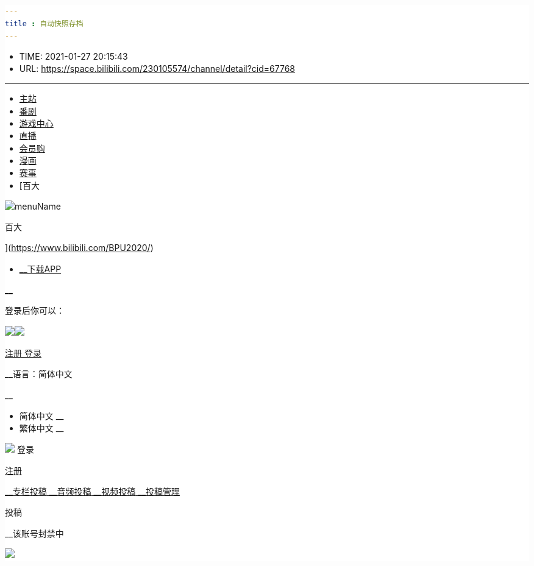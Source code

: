 ```yaml
---
title : 自动快照存档
---
```


* TIME: 2021-01-27 20:15:43
* URL: <https://space.bilibili.com/230105574/channel/detail?cid=67768>

-----

  * [ 主站 ](//www.bilibili.com)
  * [番剧](//www.bilibili.com/anime/)
  * [游戏中心](https://game.bilibili.com/platform/)
  * [直播](//live.bilibili.com)
  * [会员购](//show.bilibili.com/platform/home.html?msource=pc_web)
  * [漫画](//manga.bilibili.com?from=bill_top_mnav)
  * [赛事](//www.bilibili.com/v/game/match/)
  * [百大

![menuName](//i0.hdslb.com/bfs/archive/09790b27ddaa4164860198ba2051a7cd25d72bbb.png)

百大

](https://www.bilibili.com/BPU2020/)

  * [__下载APP](//app.bilibili.com)

[ __](//search.bilibili.com/)

登录后你可以：

![](//static.hdslb.com/images/danmu.png)![](//static.hdslb.com/images/danmu.png)

[ 注册 ](//passport.bilibili.com/register/phone.html)[ 登录
](//passport.bilibili.com/login)

__语言：简体中文

 __

  * 简体中文 __
  * 繁体中文 __

![](//static.hdslb.com/images/akari.jpg) 登录

[注册](//passport.bilibili.com/register/phone.html)

[__专栏投稿](//member.bilibili.com/platform/upload/text/apply)[
__音频投稿](//member.bilibili.com/platform/upload/audio/frame)[
__视频投稿](//member.bilibili.com/platform/upload/video/frame)[
__投稿管理](//member.bilibili.com/platform/upload-manager/article)

投稿

__该账号封禁中

![](//i0.hdslb.com/bfs/face/a3edbec7b66c108fc4aa91ab3463bf264defb6c3.jpg@128w_128h_1o.webp)
